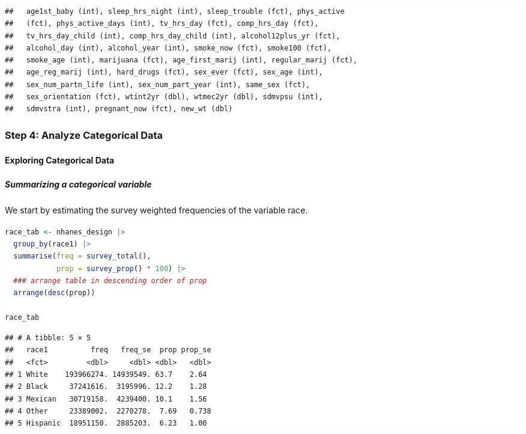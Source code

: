     ##   age1st_baby (int), sleep_hrs_night (int), sleep_trouble (fct), phys_active
    ##   (fct), phys_active_days (int), tv_hrs_day (fct), comp_hrs_day (fct),
    ##   tv_hrs_day_child (int), comp_hrs_day_child (int), alcohol12plus_yr (fct),
    ##   alcohol_day (int), alcohol_year (int), smoke_now (fct), smoke100 (fct),
    ##   smoke_age (int), marijuana (fct), age_first_marij (int), regular_marij (fct),
    ##   age_reg_marij (int), hard_drugs (fct), sex_ever (fct), sex_age (int),
    ##   sex_num_partn_life (int), sex_num_part_year (int), same_sex (fct),
    ##   sex_orientation (fct), wtint2yr (dbl), wtmec2yr (dbl), sdmvpsu (int),
    ##   sdmvstra (int), pregnant_now (fct), new_wt (dbl)

### Step 4: Analyze Categorical Data

#### Exploring Categorical Data

##### Summarizing a categorical variable

We start by estimating the survey weighted frequencies of the variable
race.

``` r
race_tab <- nhanes_design |> 
  group_by(race1) |>
  summarise(freq = survey_total(), 
            prop = survey_prop() * 100) |>
  ### arrange table in descending order of prop
  arrange(desc(prop))

race_tab
```

    ## # A tibble: 5 × 5
    ##   race1          freq   freq_se  prop prop_se
    ##   <fct>         <dbl>     <dbl> <dbl>   <dbl>
    ## 1 White    193966274. 14939549. 63.7    2.64 
    ## 2 Black     37241616.  3195996. 12.2    1.28 
    ## 3 Mexican   30719158.  4239400. 10.1    1.56 
    ## 4 Other     23389002.  2270278.  7.69   0.738
    ## 5 Hispanic  18951150.  2885203.  6.23   1.00
